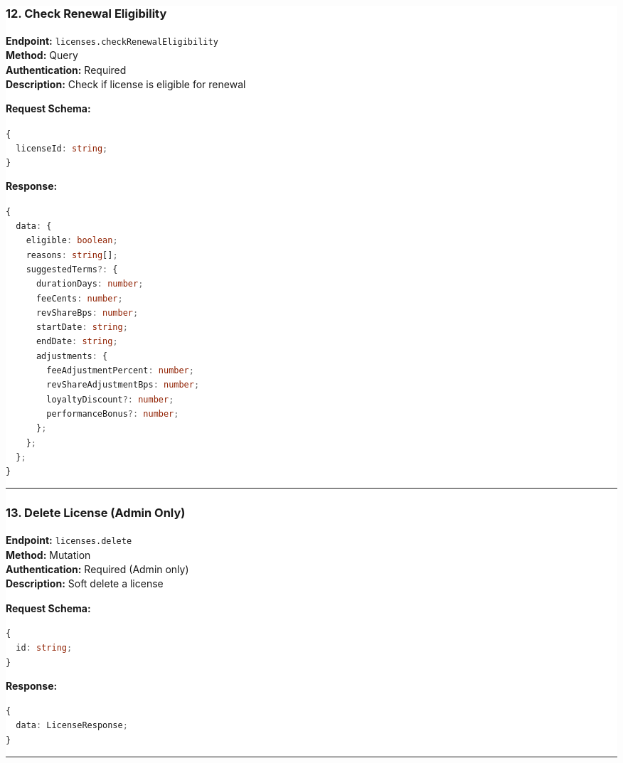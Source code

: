 ### 12. Check Renewal Eligibility

**Endpoint:** `licenses.checkRenewalEligibility`  
**Method:** Query  
**Authentication:** Required  
**Description:** Check if license is eligible for renewal

**Request Schema:**
```typescript
{
  licenseId: string;
}
```

**Response:**
```typescript
{
  data: {
    eligible: boolean;
    reasons: string[];
    suggestedTerms?: {
      durationDays: number;
      feeCents: number;
      revShareBps: number;
      startDate: string;
      endDate: string;
      adjustments: {
        feeAdjustmentPercent: number;
        revShareAdjustmentBps: number;
        loyaltyDiscount?: number;
        performanceBonus?: number;
      };
    };
  };
}
```

---

### 13. Delete License (Admin Only)

**Endpoint:** `licenses.delete`  
**Method:** Mutation  
**Authentication:** Required (Admin only)  
**Description:** Soft delete a license

**Request Schema:**
```typescript
{
  id: string;
}
```

**Response:**
```typescript
{
  data: LicenseResponse;
}
```

---
